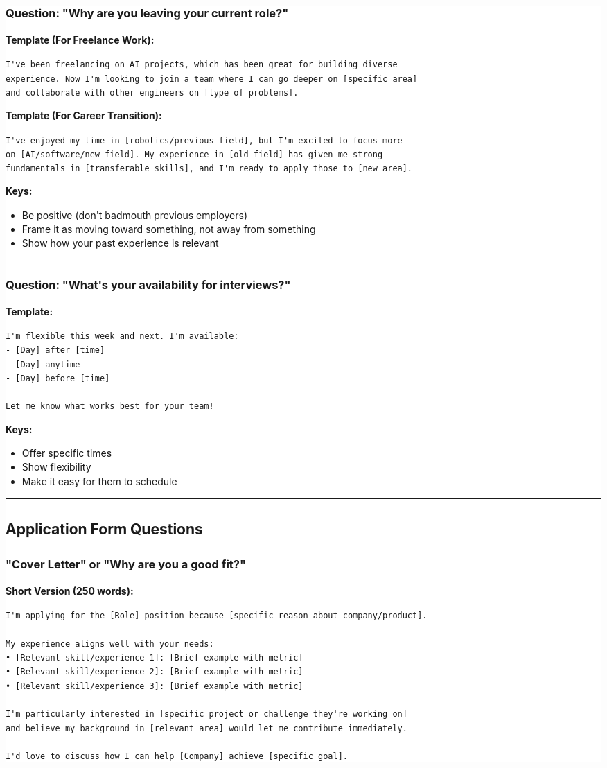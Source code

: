 
### Question: "Why are you leaving your current role?"

**Template (For Freelance Work):**
```
I've been freelancing on AI projects, which has been great for building diverse
experience. Now I'm looking to join a team where I can go deeper on [specific area]
and collaborate with other engineers on [type of problems].
```

**Template (For Career Transition):**
```
I've enjoyed my time in [robotics/previous field], but I'm excited to focus more
on [AI/software/new field]. My experience in [old field] has given me strong
fundamentals in [transferable skills], and I'm ready to apply those to [new area].
```

**Keys:**
- Be positive (don't badmouth previous employers)
- Frame it as moving toward something, not away from something
- Show how your past experience is relevant

---

### Question: "What's your availability for interviews?"

**Template:**
```
I'm flexible this week and next. I'm available:
- [Day] after [time]
- [Day] anytime
- [Day] before [time]

Let me know what works best for your team!
```

**Keys:**
- Offer specific times
- Show flexibility
- Make it easy for them to schedule

---

## Application Form Questions

### "Cover Letter" or "Why are you a good fit?"

**Short Version (250 words):**
```
I'm applying for the [Role] position because [specific reason about company/product].

My experience aligns well with your needs:
• [Relevant skill/experience 1]: [Brief example with metric]
• [Relevant skill/experience 2]: [Brief example with metric]
• [Relevant skill/experience 3]: [Brief example with metric]

I'm particularly interested in [specific project or challenge they're working on]
and believe my background in [relevant area] would let me contribute immediately.

I'd love to discuss how I can help [Company] achieve [specific goal].
```
